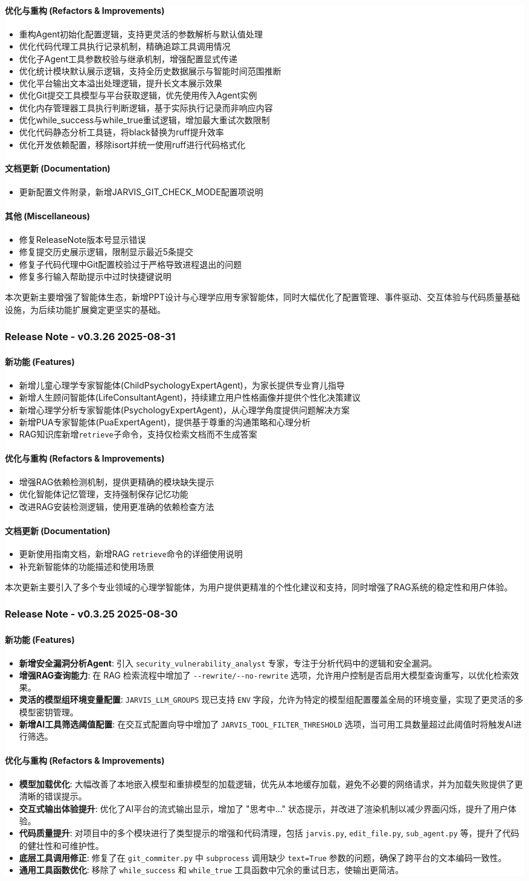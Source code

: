 #### **优化与重构 (Refactors & Improvements)**  
- 重构Agent初始化配置逻辑，支持更灵活的参数解析与默认值处理
- 优化代码代理工具执行记录机制，精确追踪工具调用情况
- 优化子Agent工具参数校验与继承机制，增强配置显式传递
- 优化统计模块默认展示逻辑，支持全历史数据展示与智能时间范围推断
- 优化平台输出文本溢出处理逻辑，提升长文本展示效果
- 优化Git提交工具模型与平台获取逻辑，优先使用传入Agent实例
- 优化内存管理器工具执行判断逻辑，基于实际执行记录而非响应内容
- 优化while_success与while_true重试逻辑，增加最大重试次数限制
- 优化代码静态分析工具链，将black替换为ruff提升效率
- 优化开发依赖配置，移除isort并统一使用ruff进行代码格式化

#### **文档更新 (Documentation)**  
- 更新配置文件附录，新增JARVIS_GIT_CHECK_MODE配置项说明

#### **其他 (Miscellaneous)**  
- 修复ReleaseNote版本号显示错误
- 修复提交历史展示逻辑，限制显示最近5条提交
- 修复子代码代理中Git配置校验过于严格导致进程退出的问题
- 修复多行输入帮助提示中过时快捷键说明

本次更新主要增强了智能体生态，新增PPT设计与心理学应用专家智能体，同时大幅优化了配置管理、事件驱动、交互体验与代码质量基础设施，为后续功能扩展奠定更坚实的基础。

### Release Note - v0.3.26 2025-08-31

#### **新功能 (Features)**  
- 新增儿童心理学专家智能体(ChildPsychologyExpertAgent)，为家长提供专业育儿指导
- 新增人生顾问智能体(LifeConsultantAgent)，持续建立用户性格画像并提供个性化决策建议
- 新增心理学分析专家智能体(PsychologyExpertAgent)，从心理学角度提供问题解决方案
- 新增PUA专家智能体(PuaExpertAgent)，提供基于尊重的沟通策略和心理分析
- RAG知识库新增`retrieve`子命令，支持仅检索文档而不生成答案

#### **优化与重构 (Refactors & Improvements)**  
- 增强RAG依赖检测机制，提供更精确的模块缺失提示
- 优化智能体记忆管理，支持强制保存记忆功能
- 改进RAG安装检测逻辑，使用更准确的依赖检查方法

#### **文档更新 (Documentation)**  
- 更新使用指南文档，新增RAG `retrieve`命令的详细使用说明
- 补充新智能体的功能描述和使用场景

本次更新主要引入了多个专业领域的心理学智能体，为用户提供更精准的个性化建议和支持，同时增强了RAG系统的稳定性和用户体验。

### Release Note - v0.3.25 2025-08-30

#### **新功能 (Features)**
- **新增安全漏洞分析Agent**: 引入 `security_vulnerability_analyst` 专家，专注于分析代码中的逻辑和安全漏洞。
- **增强RAG查询能力**: 在 RAG 检索流程中增加了 `--rewrite/--no-rewrite` 选项，允许用户控制是否启用大模型查询重写，以优化检索效果。
- **灵活的模型组环境变量配置**: `JARVIS_LLM_GROUPS` 现已支持 `ENV` 字段，允许为特定的模型组配置覆盖全局的环境变量，实现了更灵活的多模型密钥管理。
- **新增AI工具筛选阈值配置**: 在交互式配置向导中增加了 `JARVIS_TOOL_FILTER_THRESHOLD` 选项，当可用工具数量超过此阈值时将触发AI进行筛选。

#### **优化与重构 (Refactors & Improvements)**
- **模型加载优化**: 大幅改善了本地嵌入模型和重排模型的加载逻辑，优先从本地缓存加载，避免不必要的网络请求，并为加载失败提供了更清晰的错误提示。
- **交互式输出体验提升**: 优化了AI平台的流式输出显示，增加了 "思考中..." 状态提示，并改进了渲染机制以减少界面闪烁，提升了用户体验。
- **代码质量提升**: 对项目中的多个模块进行了类型提示的增强和代码清理，包括 `jarvis.py`, `edit_file.py`, `sub_agent.py` 等，提升了代码的健壮性和可维护性。
- **底层工具调用修正**: 修复了在 `git_commiter.py` 中 `subprocess` 调用缺少 `text=True` 参数的问题，确保了跨平台的文本编码一致性。
- **通用工具函数优化**: 移除了 `while_success` 和 `while_true` 工具函数中冗余的重试日志，使输出更简洁。
